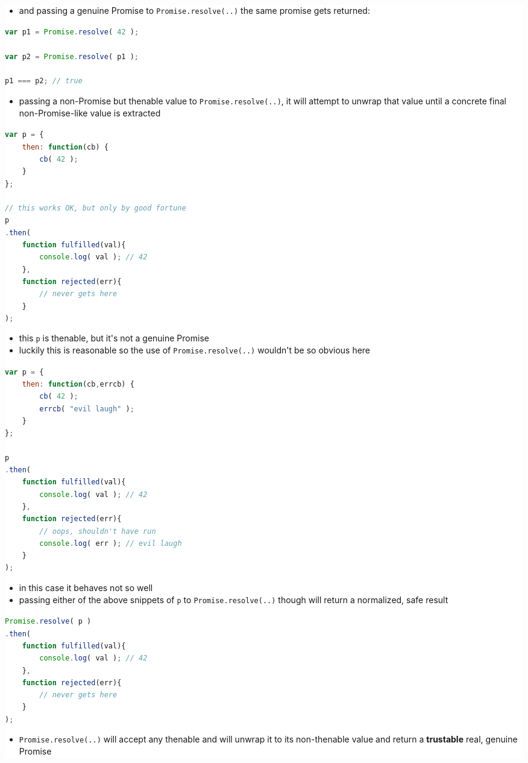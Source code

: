 - and passing a genuine Promise to `Promise.resolve(..)` the same promise gets returned:
```js
var p1 = Promise.resolve( 42 );

var p2 = Promise.resolve( p1 );

p1 === p2; // true
```
- passing a non-Promise but thenable value to `Promise.resolve(..)`, it will attempt to unwrap that value until a concrete final non-Promise-like value is extracted
```js
var p = {
    then: function(cb) {
        cb( 42 );
    }
};

// this works OK, but only by good fortune
p
.then(
    function fulfilled(val){
        console.log( val ); // 42
    },
    function rejected(err){
        // never gets here
    }
);
```
- this `p` is thenable, but it's not a genuine Promise
- luckily this is reasonable so the use of `Promise.resolve(..)` wouldn't be so obvious here
```js
var p = {
    then: function(cb,errcb) {
        cb( 42 );
        errcb( "evil laugh" );
    }
};

p
.then(
    function fulfilled(val){
        console.log( val ); // 42
    },
    function rejected(err){
        // oops, shouldn't have run
        console.log( err ); // evil laugh
    }
);
```
- in this case it behaves not so well
- passing either of the above snippets of `p` to `Promise.resolve(..)` though will return a normalized, safe result
```js
Promise.resolve( p )
.then(
    function fulfilled(val){
        console.log( val ); // 42
    },
    function rejected(err){
        // never gets here
    }
);
```
- `Promise.resolve(..)` will accept any thenable and will unwrap it to its non-thenable value and return a **trustable** real, genuine Promise